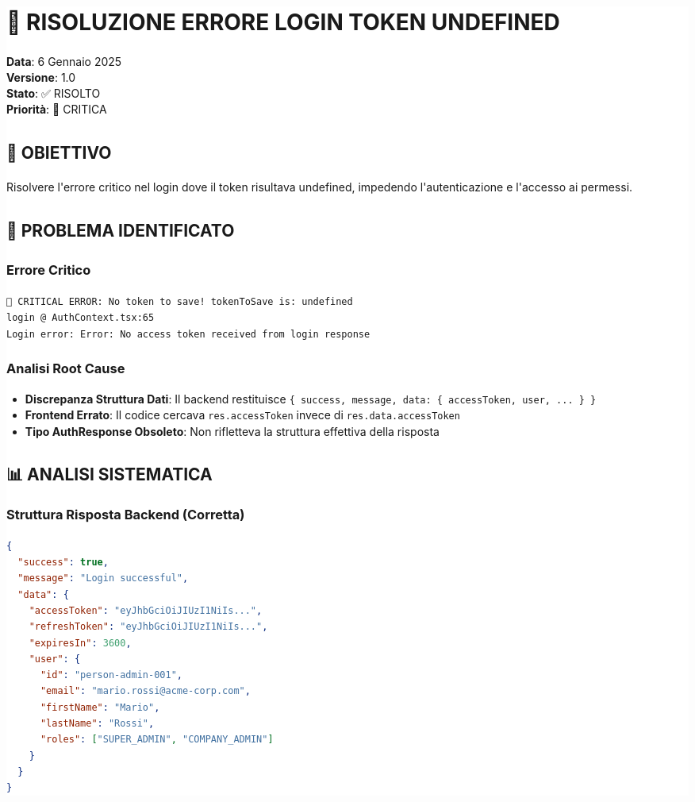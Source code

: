 # 🔧 RISOLUZIONE ERRORE LOGIN TOKEN UNDEFINED

**Data**: 6 Gennaio 2025  
**Versione**: 1.0  
**Stato**: ✅ RISOLTO  
**Priorità**: 🔴 CRITICA

## 🎯 OBIETTIVO

Risolvere l'errore critico nel login dove il token risultava undefined, impedendo l'autenticazione e l'accesso ai permessi.

## 🚨 PROBLEMA IDENTIFICATO

### Errore Critico
```
🚨 CRITICAL ERROR: No token to save! tokenToSave is: undefined 
login @ AuthContext.tsx:65 
Login error: Error: No access token received from login response
```

### Analisi Root Cause
- **Discrepanza Struttura Dati**: Il backend restituisce `{ success, message, data: { accessToken, user, ... } }`
- **Frontend Errato**: Il codice cercava `res.accessToken` invece di `res.data.accessToken`
- **Tipo AuthResponse Obsoleto**: Non rifletteva la struttura effettiva della risposta

## 📊 ANALISI SISTEMATICA

### Struttura Risposta Backend (Corretta)
```json
{
  "success": true,
  "message": "Login successful",
  "data": {
    "accessToken": "eyJhbGciOiJIUzI1NiIs...",
    "refreshToken": "eyJhbGciOiJIUzI1NiIs...",
    "expiresIn": 3600,
    "user": {
      "id": "person-admin-001",
      "email": "mario.rossi@acme-corp.com",
      "firstName": "Mario",
      "lastName": "Rossi",
      "roles": ["SUPER_ADMIN", "COMPANY_ADMIN"]
    }
  }
}
```
